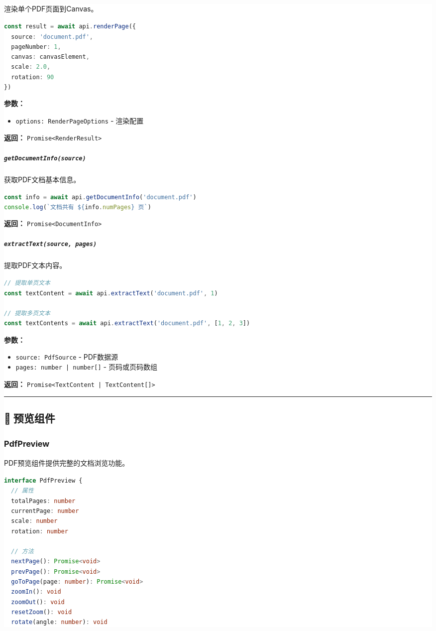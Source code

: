 渲染单个PDF页面到Canvas。

```typescript
const result = await api.renderPage({
  source: 'document.pdf',
  pageNumber: 1,
  canvas: canvasElement,
  scale: 2.0,
  rotation: 90
})
```

**参数：**
- `options: RenderPageOptions` - 渲染配置

**返回：** `Promise<RenderResult>`

##### `getDocumentInfo(source)`

获取PDF文档基本信息。

```typescript
const info = await api.getDocumentInfo('document.pdf')
console.log(`文档共有 ${info.numPages} 页`)
```

**返回：** `Promise<DocumentInfo>`

##### `extractText(source, pages)`

提取PDF文本内容。

```typescript
// 提取单页文本
const textContent = await api.extractText('document.pdf', 1)

// 提取多页文本
const textContents = await api.extractText('document.pdf', [1, 2, 3])
```

**参数：**
- `source: PdfSource` - PDF数据源
- `pages: number | number[]` - 页码或页码数组

**返回：** `Promise<TextContent | TextContent[]>`

---

## 🎨 预览组件

### PdfPreview

PDF预览组件提供完整的文档浏览功能。

```typescript
interface PdfPreview {
  // 属性
  totalPages: number
  currentPage: number
  scale: number
  rotation: number
  
  // 方法
  nextPage(): Promise<void>
  prevPage(): Promise<void>
  goToPage(page: number): Promise<void>
  zoomIn(): void
  zoomOut(): void
  resetZoom(): void
  rotate(angle: number): void
```
